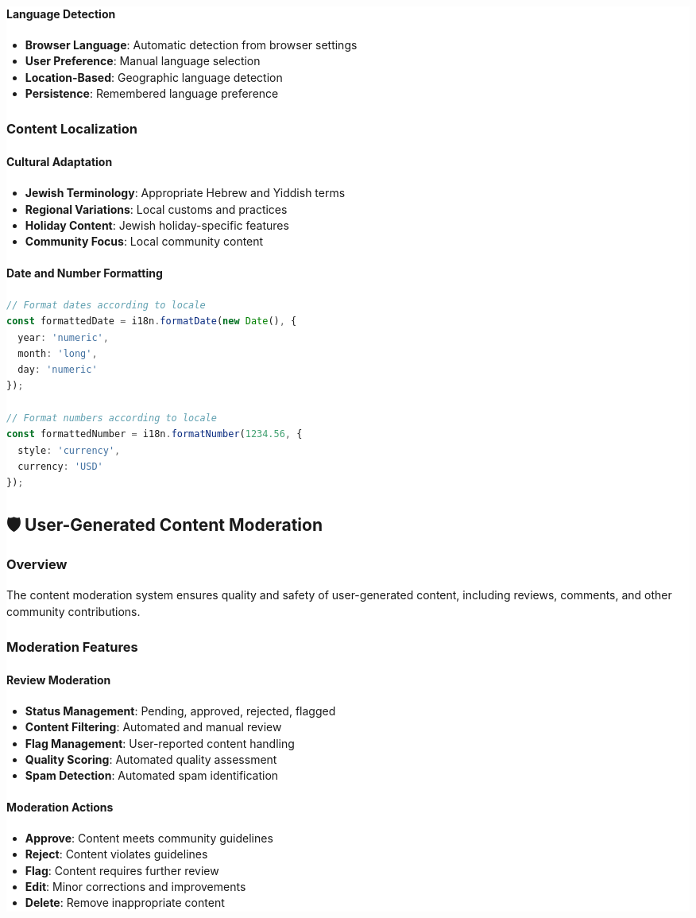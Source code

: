 #### **Language Detection**
- **Browser Language**: Automatic detection from browser settings
- **User Preference**: Manual language selection
- **Location-Based**: Geographic language detection
- **Persistence**: Remembered language preference

### **Content Localization**

#### **Cultural Adaptation**
- **Jewish Terminology**: Appropriate Hebrew and Yiddish terms
- **Regional Variations**: Local customs and practices
- **Holiday Content**: Jewish holiday-specific features
- **Community Focus**: Local community content

#### **Date and Number Formatting**
```typescript
// Format dates according to locale
const formattedDate = i18n.formatDate(new Date(), {
  year: 'numeric',
  month: 'long',
  day: 'numeric'
});

// Format numbers according to locale
const formattedNumber = i18n.formatNumber(1234.56, {
  style: 'currency',
  currency: 'USD'
});
```

## 🛡️ **User-Generated Content Moderation**

### **Overview**
The content moderation system ensures quality and safety of user-generated content, including reviews, comments, and other community contributions.

### **Moderation Features**

#### **Review Moderation**
- **Status Management**: Pending, approved, rejected, flagged
- **Content Filtering**: Automated and manual review
- **Flag Management**: User-reported content handling
- **Quality Scoring**: Automated quality assessment
- **Spam Detection**: Automated spam identification

#### **Moderation Actions**
- **Approve**: Content meets community guidelines
- **Reject**: Content violates guidelines
- **Flag**: Content requires further review
- **Edit**: Minor corrections and improvements
- **Delete**: Remove inappropriate content
